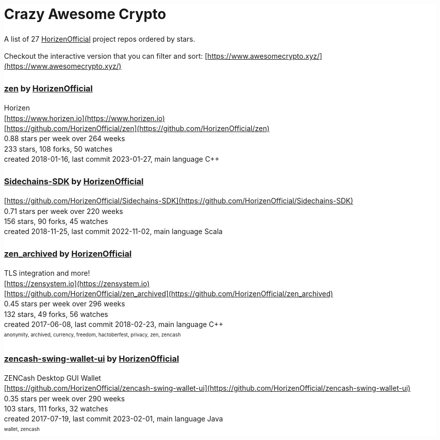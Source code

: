 # Crazy Awesome Crypto
A list of 27 [HorizenOfficial](https://github.com/HorizenOfficial) project repos ordered by stars.  

Checkout the interactive version that you can filter and sort: 
[https://www.awesomecrypto.xyz/](https://www.awesomecrypto.xyz/)  


### [zen](https://github.com/HorizenOfficial/zen) by [HorizenOfficial](https://github.com/HorizenOfficial)  
Horizen  
[https://www.horizen.io](https://www.horizen.io)  
[https://github.com/HorizenOfficial/zen](https://github.com/HorizenOfficial/zen)  
0.88 stars per week over 264 weeks  
233 stars, 108 forks, 50 watches  
created 2018-01-16, last commit 2023-01-27, main language C++  


### [Sidechains-SDK](https://github.com/HorizenOfficial/Sidechains-SDK) by [HorizenOfficial](https://github.com/HorizenOfficial)  
  
[https://github.com/HorizenOfficial/Sidechains-SDK](https://github.com/HorizenOfficial/Sidechains-SDK)  
0.71 stars per week over 220 weeks  
156 stars, 90 forks, 45 watches  
created 2018-11-25, last commit 2022-11-02, main language Scala  


### [zen_archived](https://github.com/HorizenOfficial/zen_archived) by [HorizenOfficial](https://github.com/HorizenOfficial)  
TLS integration and more!  
[https://zensystem.io](https://zensystem.io)  
[https://github.com/HorizenOfficial/zen_archived](https://github.com/HorizenOfficial/zen_archived)  
0.45 stars per week over 296 weeks  
132 stars, 49 forks, 56 watches  
created 2017-06-08, last commit 2018-02-23, main language C++  
<sub><sup>anonymity, archived, currency, freedom, hactoberfest, privacy, zen, zencash</sup></sub>


### [zencash-swing-wallet-ui](https://github.com/HorizenOfficial/zencash-swing-wallet-ui) by [HorizenOfficial](https://github.com/HorizenOfficial)  
ZENCash Desktop GUI Wallet  
[https://github.com/HorizenOfficial/zencash-swing-wallet-ui](https://github.com/HorizenOfficial/zencash-swing-wallet-ui)  
0.35 stars per week over 290 weeks  
103 stars, 111 forks, 32 watches  
created 2017-07-19, last commit 2023-02-01, main language Java  
<sub><sup>wallet, zencash</sup></sub>

